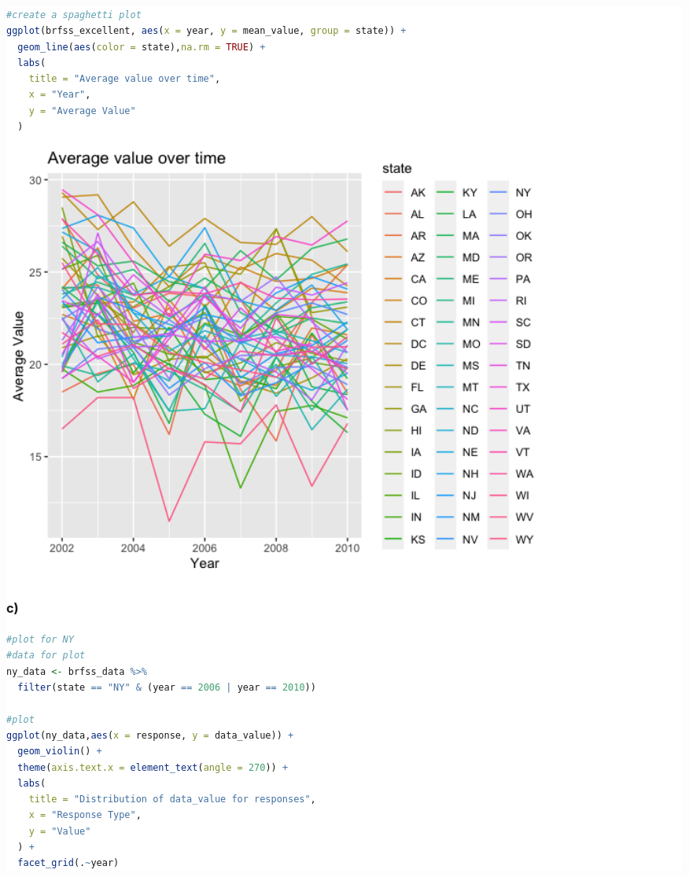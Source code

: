 ``` r
#create a spaghetti plot
ggplot(brfss_excellent, aes(x = year, y = mean_value, group = state)) +
  geom_line(aes(color = state),na.rm = TRUE) +
  labs(
    title = "Average value over time",
    x = "Year",
    y = "Average Value"
  )
```

<img src="p8105_hw3_kz2411_files/figure-gfm/plot-1.png" width="80%" />

### c)

``` r
#plot for NY
#data for plot
ny_data <- brfss_data %>%
  filter(state == "NY" & (year == 2006 | year == 2010))

#plot
ggplot(ny_data,aes(x = response, y = data_value)) + 
  geom_violin() +
  theme(axis.text.x = element_text(angle = 270)) +
  labs(
    title = "Distribution of data_value for responses",
    x = "Response Type",
    y = "Value"
  ) +
  facet_grid(.~year)
```
